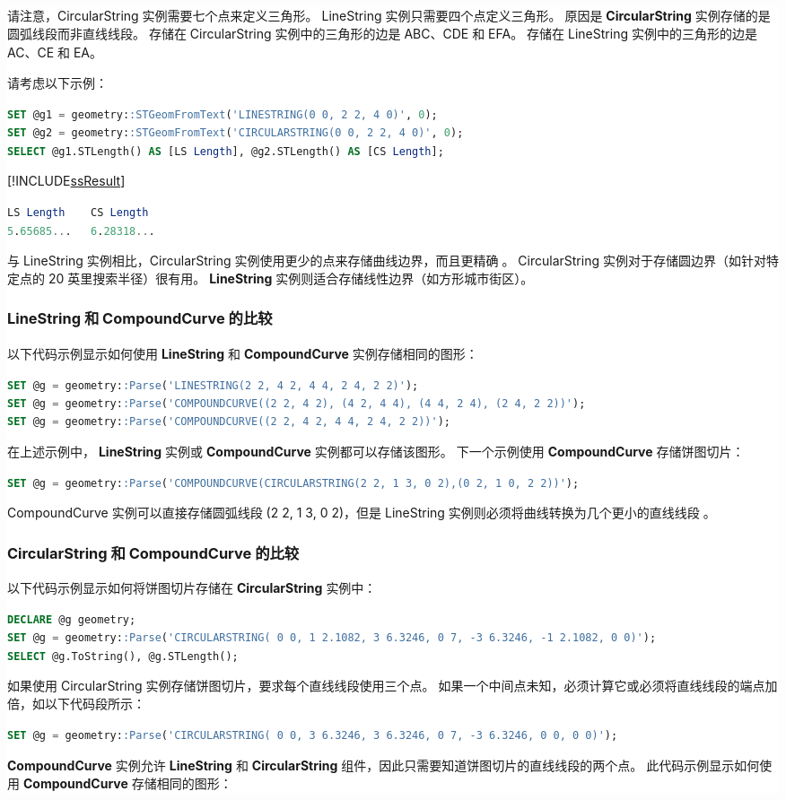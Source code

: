 请注意，CircularString 实例需要七个点来定义三角形。 LineString 实例只需要四个点定义三角形。 原因是 **CircularString** 实例存储的是圆弧线段而非直线线段。 存储在 CircularString 实例中的三角形的边是 ABC、CDE 和 EFA。 存储在 LineString 实例中的三角形的边是 AC、CE 和 EA。  

请考虑以下示例：  

```sql
SET @g1 = geometry::STGeomFromText('LINESTRING(0 0, 2 2, 4 0)', 0);
SET @g2 = geometry::STGeomFromText('CIRCULARSTRING(0 0, 2 2, 4 0)', 0);
SELECT @g1.STLength() AS [LS Length], @g2.STLength() AS [CS Length];
```

[!INCLUDE[ssResult](../../includes/ssresult-md.md)]

```sql
LS Length    CS Length
5.65685...   6.28318...
```

与 LineString 实例相比，CircularString 实例使用更少的点来存储曲线边界，而且更精确   。 CircularString 实例对于存储圆边界（如针对特定点的 20 英里搜索半径）很有用。 **LineString** 实例则适合存储线性边界（如方形城市街区）。  

### <a name="linestring-and-compoundcurve-comparison"></a>LineString 和 CompoundCurve 的比较

以下代码示例显示如何使用 **LineString** 和 **CompoundCurve** 实例存储相同的图形：

```sql
SET @g = geometry::Parse('LINESTRING(2 2, 4 2, 4 4, 2 4, 2 2)');
SET @g = geometry::Parse('COMPOUNDCURVE((2 2, 4 2), (4 2, 4 4), (4 4, 2 4), (2 4, 2 2))');
SET @g = geometry::Parse('COMPOUNDCURVE((2 2, 4 2, 4 4, 2 4, 2 2))');
```

在上述示例中， **LineString** 实例或 **CompoundCurve** 实例都可以存储该图形。  下一个示例使用 **CompoundCurve** 存储饼图切片：  

```sql
SET @g = geometry::Parse('COMPOUNDCURVE(CIRCULARSTRING(2 2, 1 3, 0 2),(0 2, 1 0, 2 2))');  
```  

CompoundCurve 实例可以直接存储圆弧线段 (2 2, 1 3, 0 2)，但是 LineString 实例则必须将曲线转换为几个更小的直线线段 。  

### <a name="circularstring-and-compoundcurve-comparison"></a>CircularString 和 CompoundCurve 的比较

以下代码示例显示如何将饼图切片存储在 **CircularString** 实例中：  

```sql
DECLARE @g geometry;
SET @g = geometry::Parse('CIRCULARSTRING( 0 0, 1 2.1082, 3 6.3246, 0 7, -3 6.3246, -1 2.1082, 0 0)');
SELECT @g.ToString(), @g.STLength();
```

如果使用 CircularString 实例存储饼图切片，要求每个直线线段使用三个点。 如果一个中间点未知，必须计算它或必须将直线线段的端点加倍，如以下代码段所示：  

```sql
SET @g = geometry::Parse('CIRCULARSTRING( 0 0, 3 6.3246, 3 6.3246, 0 7, -3 6.3246, 0 0, 0 0)');
```

**CompoundCurve** 实例允许 **LineString** 和 **CircularString** 组件，因此只需要知道饼图切片的直线线段的两个点。  此代码示例显示如何使用 **CompoundCurve** 存储相同的图形：
